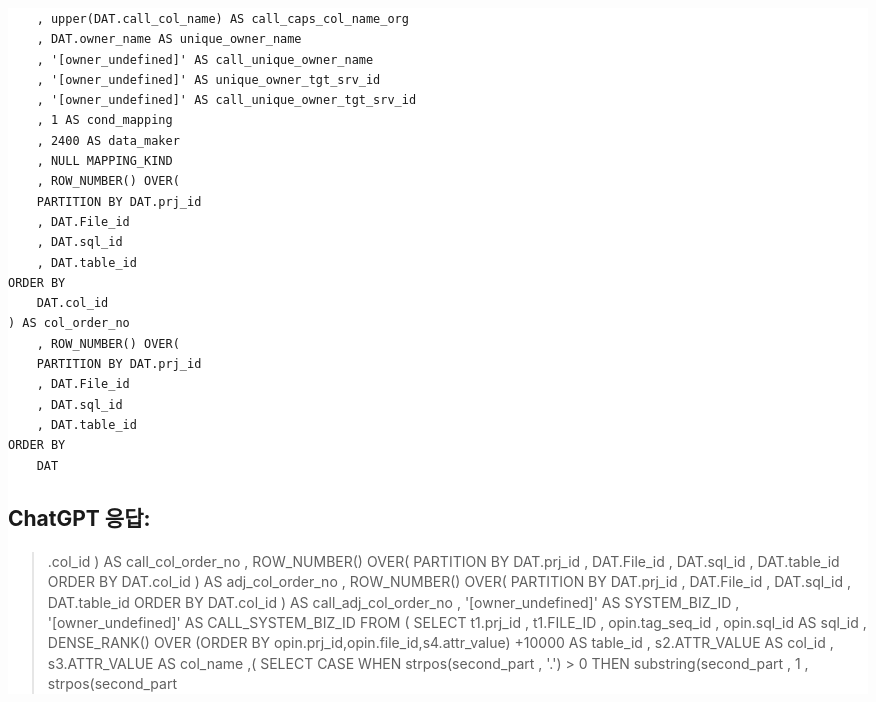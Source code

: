         , upper(DAT.call_col_name) AS call_caps_col_name_org
        , DAT.owner_name AS unique_owner_name
        , '[owner_undefined]' AS call_unique_owner_name
        , '[owner_undefined]' AS unique_owner_tgt_srv_id
        , '[owner_undefined]' AS call_unique_owner_tgt_srv_id
        , 1 AS cond_mapping
        , 2400 AS data_maker
        , NULL MAPPING_KIND
        , ROW_NUMBER() OVER(
        PARTITION BY DAT.prj_id
        , DAT.File_id
        , DAT.sql_id
        , DAT.table_id
    ORDER BY
        DAT.col_id
    ) AS col_order_no
        , ROW_NUMBER() OVER(
        PARTITION BY DAT.prj_id
        , DAT.File_id
        , DAT.sql_id
        , DAT.table_id
    ORDER BY
        DAT

## ChatGPT 응답:
> .col_id
    ) AS call_col_order_no
        , ROW_NUMBER() OVER(
        PARTITION BY DAT.prj_id
        , DAT.File_id
        , DAT.sql_id
        , DAT.table_id
    ORDER BY
        DAT.col_id
    ) AS adj_col_order_no
        , ROW_NUMBER() OVER(
        PARTITION BY DAT.prj_id
        , DAT.File_id
        , DAT.sql_id
        , DAT.table_id
    ORDER BY
        DAT.col_id
    ) AS call_adj_col_order_no
        , '[owner_undefined]' AS SYSTEM_BIZ_ID
        , '[owner_undefined]' AS CALL_SYSTEM_BIZ_ID
    FROM
        (
        SELECT
            t1.prj_id
            , t1.FILE_ID
            , opin.tag_seq_id
            , opin.sql_id AS sql_id
            , DENSE_RANK() OVER (ORDER BY opin.prj_id,opin.file_id,s4.attr_value) +10000 AS table_id
            , s2.ATTR_VALUE AS col_id
            , s3.ATTR_VALUE AS col_name
            ,(
            SELECT
                CASE
                    WHEN strpos(second_part
                    , '.') > 0
                THEN substring(second_part
                    , 1
                    , strpos(second_part
